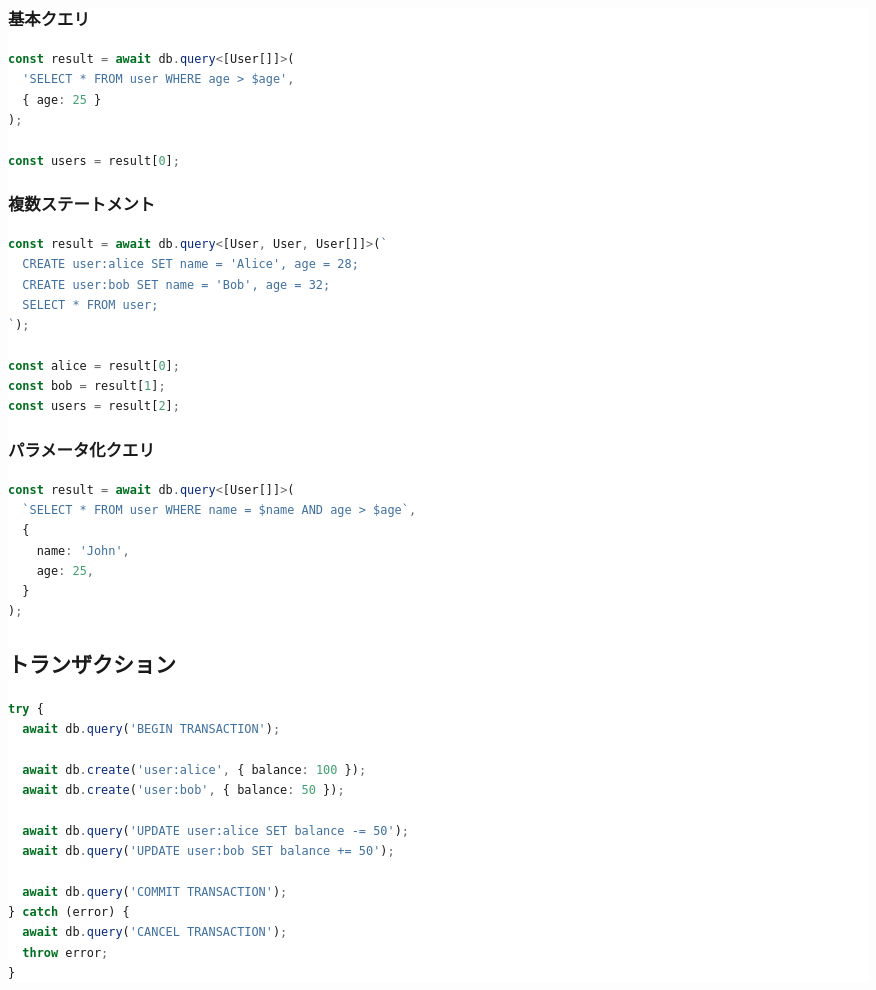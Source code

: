 ### 基本クエリ
```typescript
const result = await db.query<[User[]]>(
  'SELECT * FROM user WHERE age > $age',
  { age: 25 }
);

const users = result[0];
```

### 複数ステートメント
```typescript
const result = await db.query<[User, User, User[]]>(`
  CREATE user:alice SET name = 'Alice', age = 28;
  CREATE user:bob SET name = 'Bob', age = 32;
  SELECT * FROM user;
`);

const alice = result[0];
const bob = result[1];
const users = result[2];
```

### パラメータ化クエリ
```typescript
const result = await db.query<[User[]]>(
  `SELECT * FROM user WHERE name = $name AND age > $age`,
  {
    name: 'John',
    age: 25,
  }
);
```

## トランザクション

```typescript
try {
  await db.query('BEGIN TRANSACTION');
  
  await db.create('user:alice', { balance: 100 });
  await db.create('user:bob', { balance: 50 });
  
  await db.query('UPDATE user:alice SET balance -= 50');
  await db.query('UPDATE user:bob SET balance += 50');
  
  await db.query('COMMIT TRANSACTION');
} catch (error) {
  await db.query('CANCEL TRANSACTION');
  throw error;
}
```
